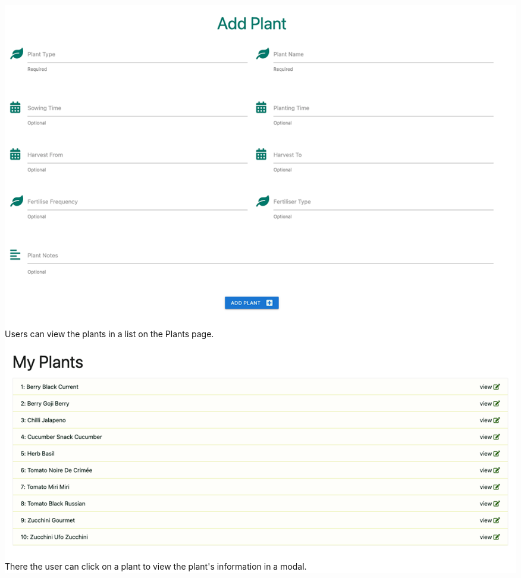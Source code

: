 ![](/documentation/images/add-plant-form.png)  

Users can view the plants in a list on the Plants page.

![](/documentation/images/my-plant-list.png)  

There the user can click on a plant to view the plant's information in a modal.
